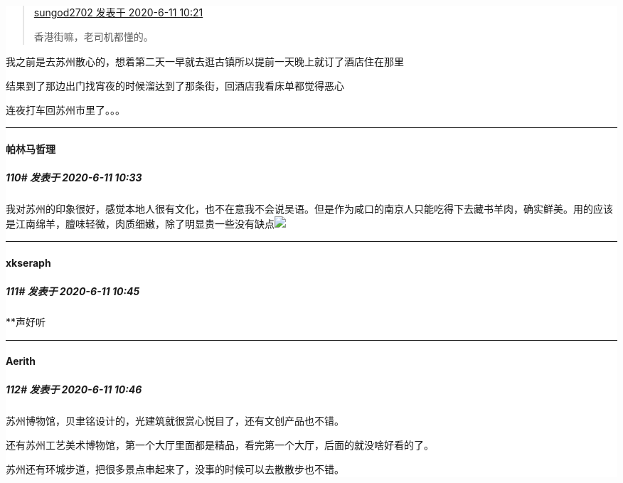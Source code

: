 

<blockquote><a href="httphttps://bbs.saraba1st.com/2b/forum.php?mod=redirect&amp;goto=findpost&amp;pid=47759618&amp;ptid=1940883" target="_blank">sungod2702 发表于 2020-6-11 10:21</a>

香港街嘛，老司机都懂的。</blockquote>
我之前是去苏州散心的，想着第二天一早就去逛古镇所以提前一天晚上就订了酒店住在那里

结果到了那边出门找宵夜的时候溜达到了那条街，回酒店我看床单都觉得恶心

连夜打车回苏州市里了。。。







*****

####  帕林马哲理  
##### 110#       发表于 2020-6-11 10:33




我对苏州的印象很好，感觉本地人很有文化，也不在意我不会说吴语。但是作为咸口的南京人只能吃得下去藏书羊肉，确实鲜美。用的应该是江南绵羊，膻味轻微，肉质细嫩，除了明显贵一些没有缺点<img src="https://static.saraba1st.com/image/smiley/face2017/026.png" referrerpolicy="no-referrer">







*****

####  xkseraph  
##### 111#       发表于 2020-6-11 10:45




**声好听







*****

####  Aerith  
##### 112#       发表于 2020-6-11 10:46




苏州博物馆，贝聿铭设计的，光建筑就很赏心悦目了，还有文创产品也不错。

还有苏州工艺美术博物馆，第一个大厅里面都是精品，看完第一个大厅，后面的就没啥好看的了。

苏州还有环城步道，把很多景点串起来了，没事的时候可以去散散步也不错。






